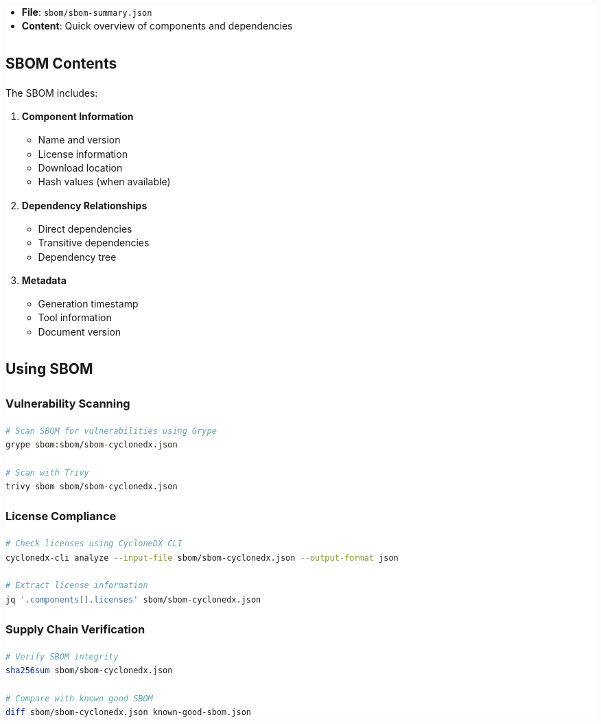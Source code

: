 - **File**: `sbom/sbom-summary.json`
- **Content**: Quick overview of components and dependencies

## SBOM Contents

The SBOM includes:

1. **Component Information**
   - Name and version
   - License information
   - Download location
   - Hash values (when available)

2. **Dependency Relationships**
   - Direct dependencies
   - Transitive dependencies
   - Dependency tree

3. **Metadata**
   - Generation timestamp
   - Tool information
   - Document version

## Using SBOM

### Vulnerability Scanning

```bash
# Scan SBOM for vulnerabilities using Grype
grype sbom:sbom/sbom-cyclonedx.json

# Scan with Trivy
trivy sbom sbom/sbom-cyclonedx.json
```

### License Compliance

```bash
# Check licenses using CycloneDX CLI
cyclonedx-cli analyze --input-file sbom/sbom-cyclonedx.json --output-format json

# Extract license information
jq '.components[].licenses' sbom/sbom-cyclonedx.json
```

### Supply Chain Verification

```bash
# Verify SBOM integrity
sha256sum sbom/sbom-cyclonedx.json

# Compare with known good SBOM
diff sbom/sbom-cyclonedx.json known-good-sbom.json
```
